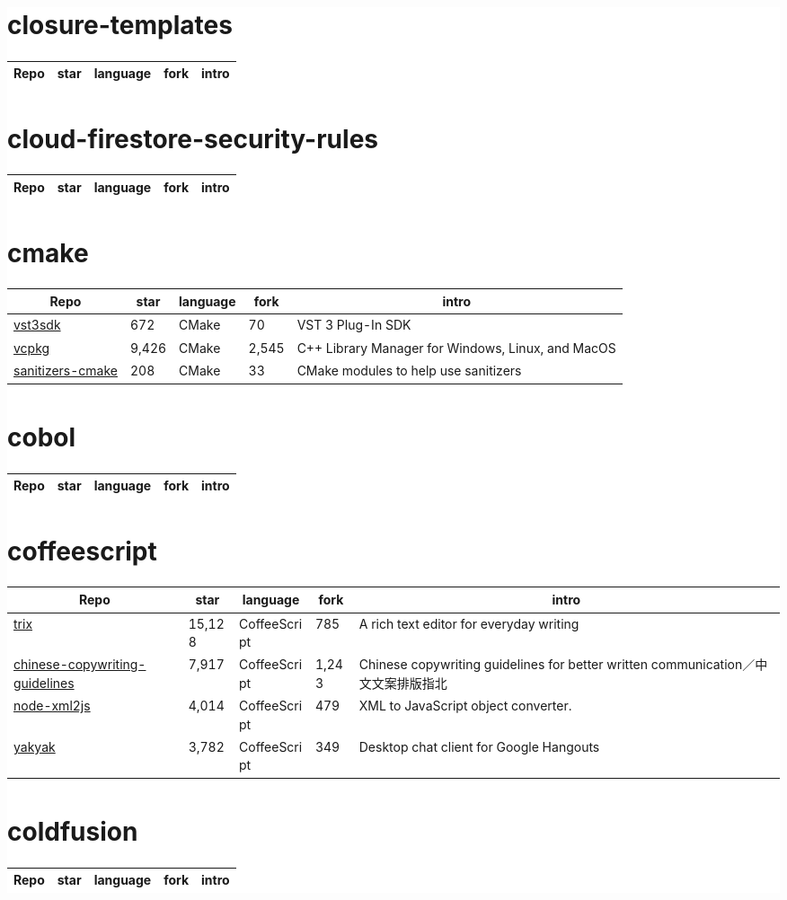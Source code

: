 
# closure-templates

Repo|star|language|fork|intro
-|-|-|-|-



# cloud-firestore-security-rules

Repo|star|language|fork|intro
-|-|-|-|-



# cmake

Repo|star|language|fork|intro
-|-|-|-|-
[vst3sdk](https://github.com/steinbergmedia/vst3sdk)|672|CMake|70|VST 3 Plug-In SDK
[vcpkg](https://github.com/microsoft/vcpkg)|9,426|CMake|2,545|C++ Library Manager for Windows, Linux, and MacOS
[sanitizers-cmake](https://github.com/arsenm/sanitizers-cmake)|208|CMake|33|CMake modules to help use sanitizers


# cobol

Repo|star|language|fork|intro
-|-|-|-|-



# coffeescript

Repo|star|language|fork|intro
-|-|-|-|-
[trix](https://github.com/basecamp/trix)|15,128|CoffeeScript|785|A rich text editor for everyday writing
[chinese-copywriting-guidelines](https://github.com/sparanoid/chinese-copywriting-guidelines)|7,917|CoffeeScript|1,243|Chinese copywriting guidelines for better written communication／中文文案排版指北
[node-xml2js](https://github.com/Leonidas-from-XIV/node-xml2js)|4,014|CoffeeScript|479|XML to JavaScript object converter.
[yakyak](https://github.com/yakyak/yakyak)|3,782|CoffeeScript|349|Desktop chat client for Google Hangouts


# coldfusion

Repo|star|language|fork|intro
-|-|-|-|-
